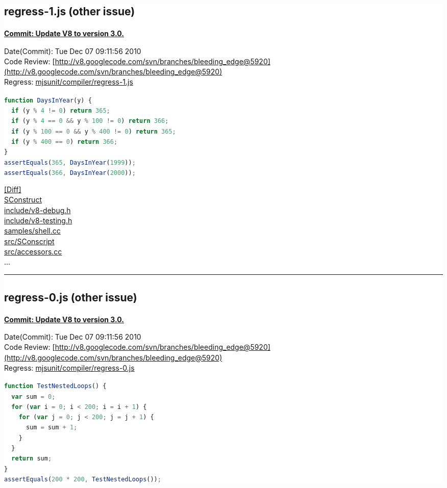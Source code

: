 ## **regress-1.js (other issue)**  
   
**[Commit: Update V8 to version 3.0.](https://chromium.googlesource.com/v8/v8/+/e5860bd)**  
  
Date(Commit): Tue Dec 07 09:11:56 2010  
Code Review: [http://v8.googlecode.com/svn/branches/bleeding_edge@5920](http://v8.googlecode.com/svn/branches/bleeding_edge@5920)  
Regress: [mjsunit/compiler/regress-1.js](https://chromium.googlesource.com/v8/v8/+/master/test/mjsunit/compiler/regress-1.js)  
```javascript
function DaysInYear(y) {
  if (y % 4 != 0) return 365;
  if (y % 4 == 0 && y % 100 != 0) return 366;
  if (y % 100 == 0 && y % 400 != 0) return 365;
  if (y % 400 == 0) return 366;
}
assertEquals(365, DaysInYear(1999));
assertEquals(366, DaysInYear(2000));  
```  
  
[[Diff]](https://chromium.googlesource.com/v8/v8/+/e5860bd^!)  
[SConstruct](https://cs.chromium.org/chromium/src/v8/SConstruct?cl=e5860bd)  
[include/v8-debug.h](https://cs.chromium.org/chromium/src/v8/include/v8-debug.h?cl=e5860bd)  
[include/v8-testing.h](https://cs.chromium.org/chromium/src/v8/include/v8-testing.h?cl=e5860bd)  
[samples/shell.cc](https://cs.chromium.org/chromium/src/v8/samples/shell.cc?cl=e5860bd)  
[src/SConscript](https://cs.chromium.org/chromium/src/v8/src/SConscript?cl=e5860bd)  
[src/accessors.cc](https://cs.chromium.org/chromium/src/v8/src/accessors.cc?cl=e5860bd)  
...  
  
  
---   

## **regress-0.js (other issue)**  
   
**[Commit: Update V8 to version 3.0.](https://chromium.googlesource.com/v8/v8/+/e5860bd)**  
  
Date(Commit): Tue Dec 07 09:11:56 2010  
Code Review: [http://v8.googlecode.com/svn/branches/bleeding_edge@5920](http://v8.googlecode.com/svn/branches/bleeding_edge@5920)  
Regress: [mjsunit/compiler/regress-0.js](https://chromium.googlesource.com/v8/v8/+/master/test/mjsunit/compiler/regress-0.js)  
```javascript
function TestNestedLoops() {
  var sum = 0;
  for (var i = 0; i < 200; i = i + 1) {
    for (var j = 0; j < 200; j = j + 1) {
      sum = sum + 1;
    }
  }
  return sum;
}
assertEquals(200 * 200, TestNestedLoops());  
```  
  